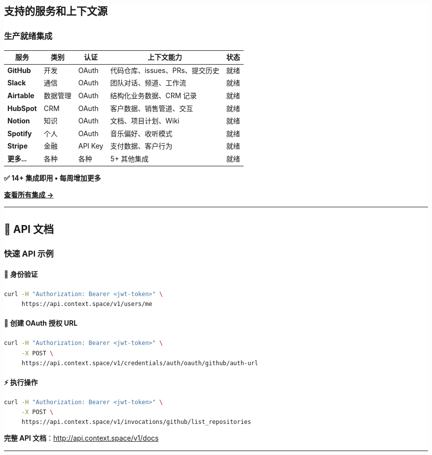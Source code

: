 
## 支持的服务和上下文源

### 生产就绪集成

| 服务 | 类别 | 认证 | 上下文能力 | 状态 |
|------|------|------|----------|------|
| **GitHub** | 开发 | OAuth | 代码仓库、issues、PRs、提交历史 | 就绪 |
| **Slack** | 通信 | OAuth | 团队对话、频道、工作流 | 就绪 |
| **Airtable** | 数据管理 | OAuth | 结构化业务数据、CRM 记录 | 就绪 |
| **HubSpot** | CRM | OAuth | 客户数据、销售管道、交互 | 就绪 |
| **Notion** | 知识 | OAuth | 文档、项目计划、Wiki | 就绪 |
| **Spotify** | 个人 | OAuth | 音乐偏好、收听模式 | 就绪 |
| **Stripe** | 金融 | API Key | 支付数据、客户行为 | 就绪 |
| **更多...** | 各种 | 各种 | 5+ 其他集成 | 就绪 |

**✅ 14+ 集成即用 • 每周增加更多**

**[查看所有集成 →](https://context.space/integrations)**

---

## 📖 API 文档

### 快速 API 示例

#### 🔐 身份验证
```bash
curl -H "Authorization: Bearer <jwt-token>" \
     https://api.context.space/v1/users/me
```

#### 🔗 创建 OAuth 授权 URL
```bash
curl -H "Authorization: Bearer <jwt-token>" \
     -X POST \
     https://api.context.space/v1/credentials/auth/oauth/github/auth-url
```

#### ⚡ 执行操作
```bash
curl -H "Authorization: Bearer <jwt-token>" \
     -X POST \
     https://api.context.space/v1/invocations/github/list_repositories
```

**完整 API 文档**：http://api.context.space/v1/docs

---